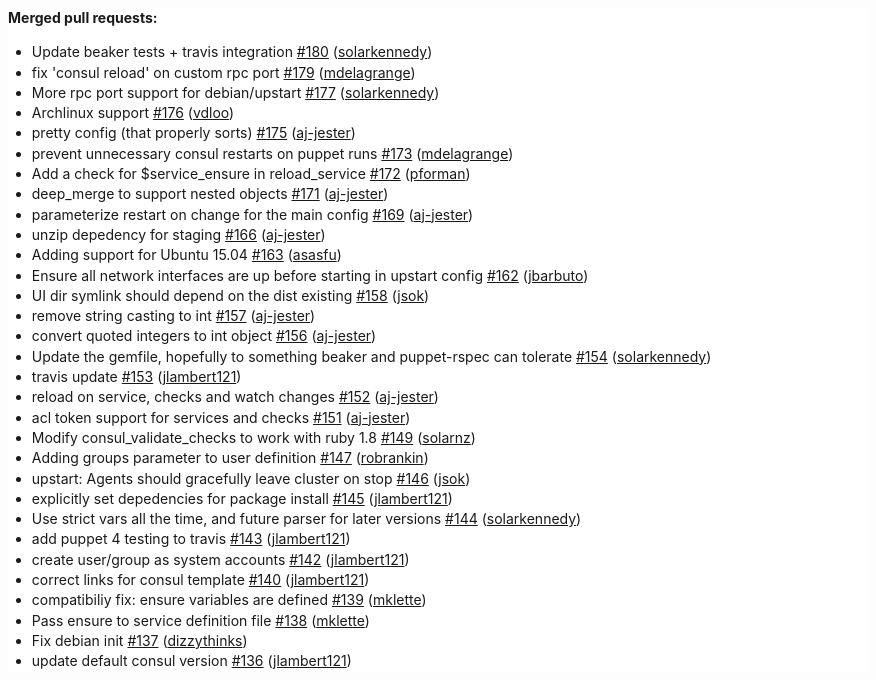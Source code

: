 **Merged pull requests:**

- Update beaker tests + travis integration [\#180](https://github.com/voxpupuli/puppet-consul/pull/180) ([solarkennedy](https://github.com/solarkennedy))
- fix 'consul reload' on custom rpc port [\#179](https://github.com/voxpupuli/puppet-consul/pull/179) ([mdelagrange](https://github.com/mdelagrange))
- More rpc port support for debian/upstart [\#177](https://github.com/voxpupuli/puppet-consul/pull/177) ([solarkennedy](https://github.com/solarkennedy))
- Archlinux support [\#176](https://github.com/voxpupuli/puppet-consul/pull/176) ([vdloo](https://github.com/vdloo))
- pretty config \(that properly sorts\) [\#175](https://github.com/voxpupuli/puppet-consul/pull/175) ([aj-jester](https://github.com/aj-jester))
- prevent unnecessary consul restarts on puppet runs [\#173](https://github.com/voxpupuli/puppet-consul/pull/173) ([mdelagrange](https://github.com/mdelagrange))
- Add a check for $service\_ensure in reload\_service [\#172](https://github.com/voxpupuli/puppet-consul/pull/172) ([pforman](https://github.com/pforman))
- deep\_merge to support nested objects [\#171](https://github.com/voxpupuli/puppet-consul/pull/171) ([aj-jester](https://github.com/aj-jester))
- parameterize restart on change for the main config [\#169](https://github.com/voxpupuli/puppet-consul/pull/169) ([aj-jester](https://github.com/aj-jester))
- unzip depedency for staging [\#166](https://github.com/voxpupuli/puppet-consul/pull/166) ([aj-jester](https://github.com/aj-jester))
- Adding support for Ubuntu 15.04 [\#163](https://github.com/voxpupuli/puppet-consul/pull/163) ([asasfu](https://github.com/asasfu))
- Ensure all network interfaces are up before starting in upstart config [\#162](https://github.com/voxpupuli/puppet-consul/pull/162) ([jbarbuto](https://github.com/jbarbuto))
- UI dir symlink should depend on the dist existing [\#158](https://github.com/voxpupuli/puppet-consul/pull/158) ([jsok](https://github.com/jsok))
- remove string casting to int [\#157](https://github.com/voxpupuli/puppet-consul/pull/157) ([aj-jester](https://github.com/aj-jester))
- convert quoted integers to int object [\#156](https://github.com/voxpupuli/puppet-consul/pull/156) ([aj-jester](https://github.com/aj-jester))
- Update the gemfile, hopefully to something beaker and puppet-rspec can tolerate [\#154](https://github.com/voxpupuli/puppet-consul/pull/154) ([solarkennedy](https://github.com/solarkennedy))
- travis update [\#153](https://github.com/voxpupuli/puppet-consul/pull/153) ([jlambert121](https://github.com/jlambert121))
- reload on service, checks and watch changes [\#152](https://github.com/voxpupuli/puppet-consul/pull/152) ([aj-jester](https://github.com/aj-jester))
- acl token support for services and checks [\#151](https://github.com/voxpupuli/puppet-consul/pull/151) ([aj-jester](https://github.com/aj-jester))
- Modify consul\_validate\_checks to work with ruby 1.8 [\#149](https://github.com/voxpupuli/puppet-consul/pull/149) ([solarnz](https://github.com/solarnz))
- Adding groups parameter to user definition [\#147](https://github.com/voxpupuli/puppet-consul/pull/147) ([robrankin](https://github.com/robrankin))
- upstart: Agents should gracefully leave cluster on stop [\#146](https://github.com/voxpupuli/puppet-consul/pull/146) ([jsok](https://github.com/jsok))
- explicitly set depedencies for package install [\#145](https://github.com/voxpupuli/puppet-consul/pull/145) ([jlambert121](https://github.com/jlambert121))
- Use strict vars all the time, and future parser for later versions [\#144](https://github.com/voxpupuli/puppet-consul/pull/144) ([solarkennedy](https://github.com/solarkennedy))
- add puppet 4 testing to travis [\#143](https://github.com/voxpupuli/puppet-consul/pull/143) ([jlambert121](https://github.com/jlambert121))
- create user/group as system accounts [\#142](https://github.com/voxpupuli/puppet-consul/pull/142) ([jlambert121](https://github.com/jlambert121))
- correct links for consul template [\#140](https://github.com/voxpupuli/puppet-consul/pull/140) ([jlambert121](https://github.com/jlambert121))
- compatibiliy fix: ensure variables are defined [\#139](https://github.com/voxpupuli/puppet-consul/pull/139) ([mklette](https://github.com/mklette))
- Pass ensure to service definition file [\#138](https://github.com/voxpupuli/puppet-consul/pull/138) ([mklette](https://github.com/mklette))
- Fix debian init [\#137](https://github.com/voxpupuli/puppet-consul/pull/137) ([dizzythinks](https://github.com/dizzythinks))
- update default consul version [\#136](https://github.com/voxpupuli/puppet-consul/pull/136) ([jlambert121](https://github.com/jlambert121))
